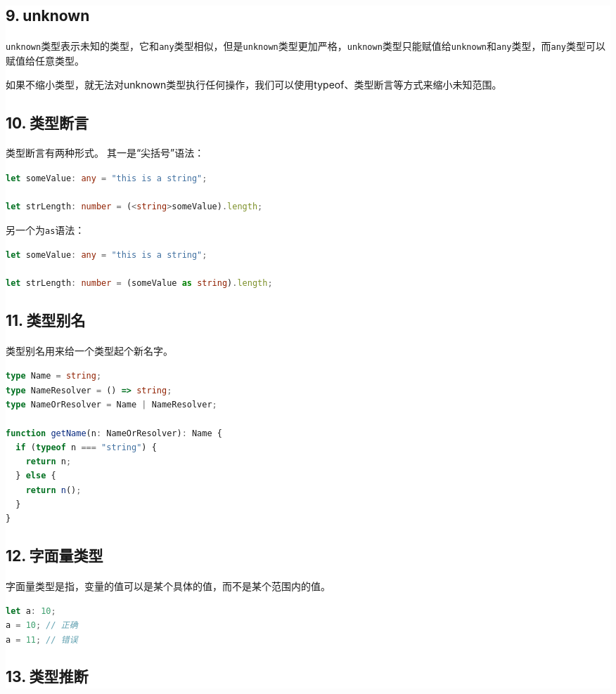 ## 9. unknown

`unknown`类型表示未知的类型，它和`any`类型相似，但是`unknown`类型更加严格，`unknown`类型只能赋值给`unknown`和`any`类型，而`any`类型可以赋值给任意类型。

如果不缩小类型，就无法对unknown类型执行任何操作，我们可以使用typeof、类型断言等方式来缩小未知范围。

## 10. 类型断言

类型断言有两种形式。 其一是“尖括号”语法：

```typescript
let someValue: any = "this is a string";

let strLength: number = (<string>someValue).length;
```

另一个为`as`语法：

```typescript
let someValue: any = "this is a string";

let strLength: number = (someValue as string).length;
```

## 11. 类型别名

类型别名用来给一个类型起个新名字。

```typescript
type Name = string;
type NameResolver = () => string;
type NameOrResolver = Name | NameResolver;

function getName(n: NameOrResolver): Name {
  if (typeof n === "string") {
    return n;
  } else {
    return n();
  }
}
```

## 12. 字面量类型

字面量类型是指，变量的值可以是某个具体的值，而不是某个范围内的值。

```typescript
let a: 10;
a = 10; // 正确
a = 11; // 错误
```

## 13. 类型推断
